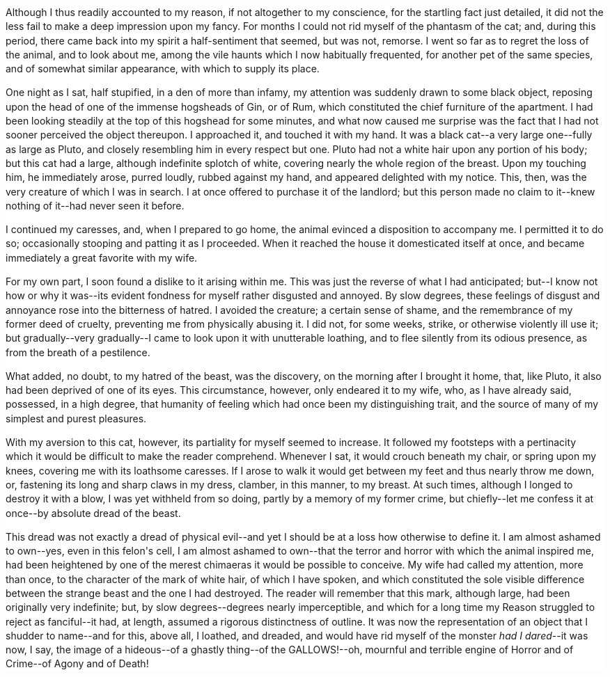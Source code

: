 Although I thus readily accounted to my reason, if not altogether to my conscience, for the startling fact just detailed, it did not the less fail to make a deep impression upon my fancy. For months I could not rid myself of the phantasm of the cat; and, during this period, there came back into my spirit a half-sentiment that seemed, but was not, remorse. I went so far as to regret the loss of the animal, and to look about me, among the vile haunts which I now habitually frequented, for another pet of the same species, and of somewhat similar appearance, with which to supply its place.

One night as I sat, half stupified, in a den of more than infamy, my attention was suddenly drawn to some black object, reposing upon the head of one of the immense hogsheads of Gin, or of Rum, which constituted the chief furniture of the apartment. I had been looking steadily at the top of this hogshead for some minutes, and what now caused me surprise was the fact that I had not sooner perceived the object thereupon. I approached it, and touched it with my hand. It was a black cat--a very large one--fully as large as Pluto, and closely resembling him in every respect but one. Pluto had not a white hair upon any portion of his body; but this cat had a large, although indefinite splotch of white, covering nearly the whole region of the breast. Upon my touching him, he immediately arose, purred loudly, rubbed against my hand, and appeared delighted with my notice. This, then, was the very creature of which I was in search. I at once offered to purchase it of the landlord; but this person made no claim to it--knew nothing of it--had never seen it before.

I continued my caresses, and, when I prepared to go home, the animal evinced a disposition to accompany me. I permitted it to do so; occasionally stooping and patting it as I proceeded. When it reached the house it domesticated itself at once, and became immediately a great favorite with my wife.

For my own part, I soon found a dislike to it arising within me. This was just the reverse of what I had anticipated; but--I know not how or why it was--its evident fondness for myself rather disgusted and annoyed. By slow degrees, these feelings of disgust and annoyance rose into the bitterness of hatred. I avoided the creature; a certain sense of shame, and the remembrance of my former deed of cruelty, preventing me from physically abusing it. I did not, for some weeks, strike, or otherwise violently ill use it; but gradually--very gradually--I came to look upon it with unutterable loathing, and to flee silently from its odious presence, as from the breath of a pestilence.

What added, no doubt, to my hatred of the beast, was the discovery, on the morning after I brought it home, that, like Pluto, it also had been deprived of one of its eyes. This circumstance, however, only endeared it to my wife, who, as I have already said, possessed, in a high degree, that humanity of feeling which had once been my distinguishing trait, and the source of many of my simplest and purest pleasures.

With my aversion to this cat, however, its partiality for myself seemed to increase. It followed my footsteps with a pertinacity which it would be difficult to make the reader comprehend. Whenever I sat, it would crouch beneath my chair, or spring upon my knees, covering me with its loathsome caresses. If I arose to walk it would get between my feet and thus nearly throw me down, or, fastening its long and sharp claws in my dress, clamber, in this manner, to my breast. At such times, although I longed to destroy it with a blow, I was yet withheld from so doing, partly by a memory of my former crime, but chiefly--let me confess it at once--by absolute dread of the beast.

This dread was not exactly a dread of physical evil--and yet I should be at a loss how otherwise to define it. I am almost ashamed to own--yes, even in this felon's cell, I am almost ashamed to own--that the terror and horror with which the animal inspired me, had been heightened by one of the merest chimaeras it would be possible to conceive. My wife had called my attention, more than once, to the character of the mark of white hair, of which I have spoken, and which constituted the sole visible difference between the strange beast and the one I had destroyed. The reader will remember that this mark, although large, had been originally very indefinite; but, by slow degrees--degrees nearly imperceptible, and which for a long time my Reason struggled to reject as fanciful--it had, at length, assumed a rigorous distinctness of outline. It was now the representation of an object that I shudder to name--and for this, above all, I loathed, and dreaded, and would have rid myself of the monster _had I dared_--it was now, I say, the image of a hideous--of a ghastly thing--of the GALLOWS!--oh, mournful and terrible engine of Horror and of Crime--of Agony and of Death!
